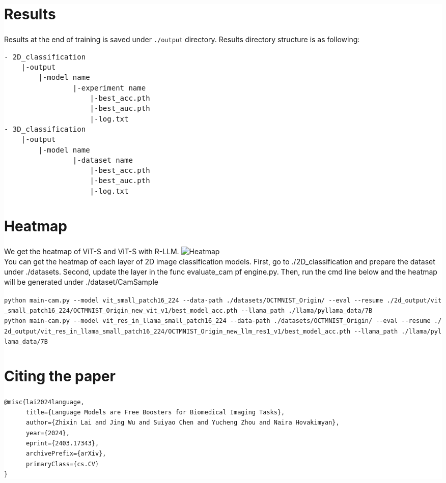 # Results

Results at the end of training is saved under ```./output``` directory. Results directory structure is as following:

<pre>
- 2D_classification
    |-output
        |-model name
                |-experiment name
                    |-best_acc.pth
                    |-best_auc.pth
                    |-log.txt
- 3D_classification
    |-output
        |-model name
                |-dataset name
                    |-best_acc.pth
                    |-best_auc.pth
                    |-log.txt
</pre>

# Heatmap
We get the heatmap of ViT-S and ViT-S with R-LLM. 
![Heatmap](assets/heatmap.png)  
You can get the heatmap of each layer of 2D image classification models. First, go to ./2D_classification and prepare the dataset under ./datasets. Second, update the layer in the func evaluate_cam pf engine.py. Then, run the cmd line below and the heatmap will be generated under ./dataset/CamSample

```
python main-cam.py --model vit_small_patch16_224 --data-path ./datasets/OCTMNIST_Origin/ --eval --resume ./2d_output/vit_small_patch16_224/OCTMNIST_Origin_new_vit_v1/best_model_acc.pth --llama_path ./llama/pyllama_data/7B
python main-cam.py --model vit_res_in_llama_small_patch16_224 --data-path ./datasets/OCTMNIST_Origin/ --eval --resume ./2d_output/vit_res_in_llama_small_patch16_224/OCTMNIST_Origin_new_llm_res1_v1/best_model_acc.pth --llama_path ./llama/pyllama_data/7B
```

# Citing the paper 
```
@misc{lai2024language,
      title={Language Models are Free Boosters for Biomedical Imaging Tasks}, 
      author={Zhixin Lai and Jing Wu and Suiyao Chen and Yucheng Zhou and Naira Hovakimyan},
      year={2024},
      eprint={2403.17343},
      archivePrefix={arXiv},
      primaryClass={cs.CV}
}
```
